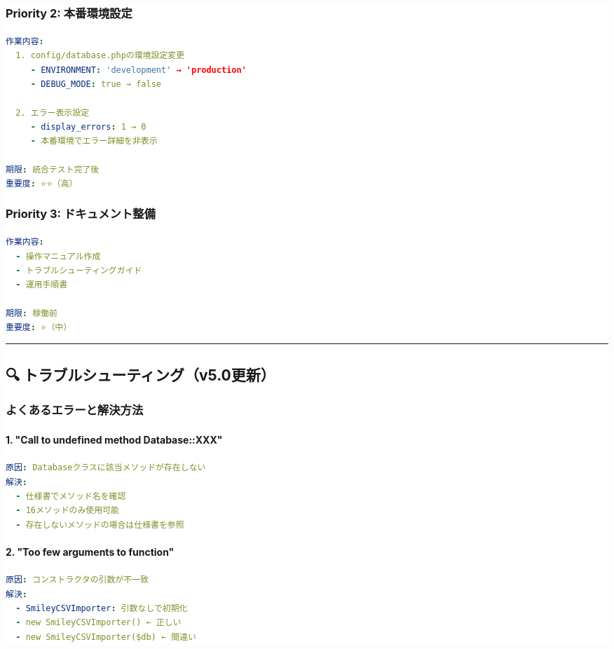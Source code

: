 ```yaml
```

### **Priority 2: 本番環境設定**

```yaml
作業内容:
  1. config/database.phpの環境設定変更
     - ENVIRONMENT: 'development' → 'production'
     - DEBUG_MODE: true → false
  
  2. エラー表示設定
     - display_errors: 1 → 0
     - 本番環境でエラー詳細を非表示

期限: 統合テスト完了後
重要度: ⭐⭐（高）
```

### **Priority 3: ドキュメント整備**

```yaml
作業内容:
  - 操作マニュアル作成
  - トラブルシューティングガイド
  - 運用手順書

期限: 稼働前
重要度: ⭐（中）
```

---

## 🔍 **トラブルシューティング（v5.0更新）**

### **よくあるエラーと解決方法**

#### **1. "Call to undefined method Database::XXX"**
```yaml
原因: Databaseクラスに該当メソッドが存在しない
解決: 
  - 仕様書でメソッド名を確認
  - 16メソッドのみ使用可能
  - 存在しないメソッドの場合は仕様書を参照
```

#### **2. "Too few arguments to function"**
```yaml
原因: コンストラクタの引数が不一致
解決:
  - SmileyCSVImporter: 引数なしで初期化
  - new SmileyCSVImporter() ← 正しい
  - new SmileyCSVImporter($db) ← 間違い
```
